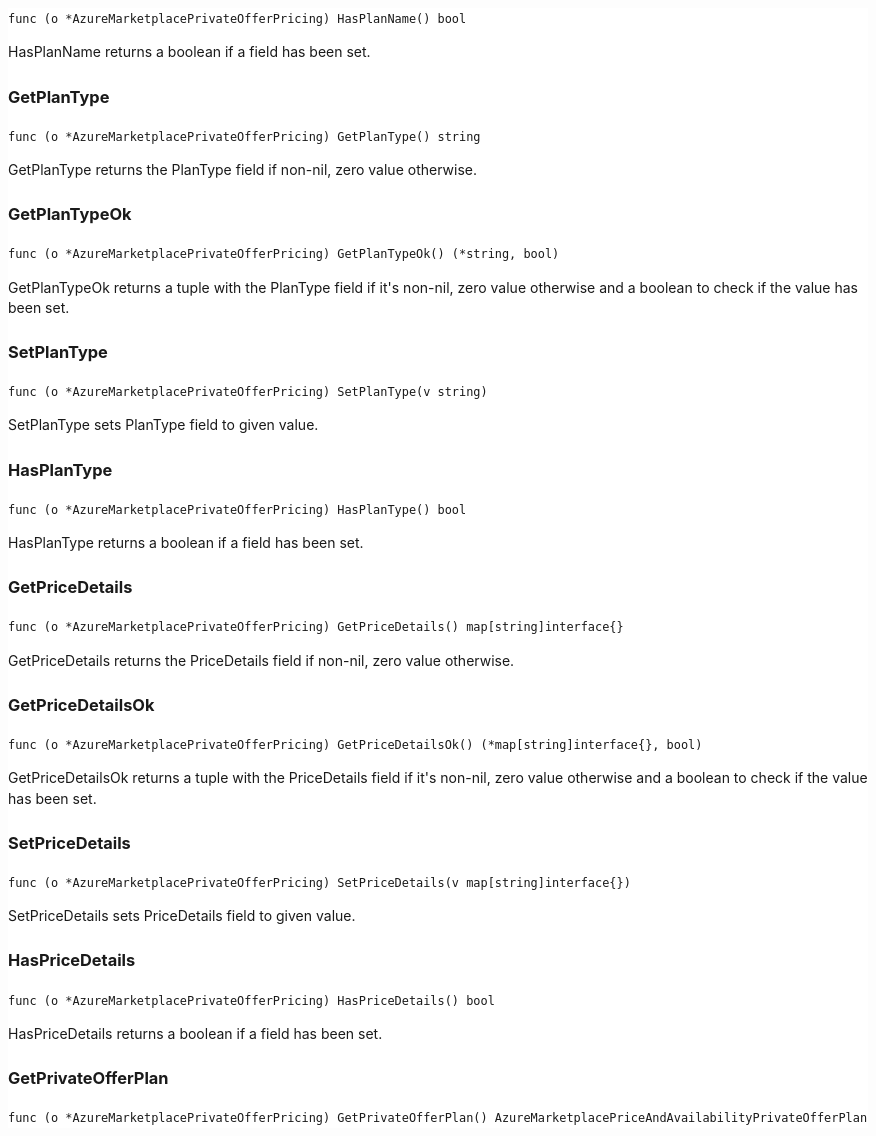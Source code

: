 `func (o *AzureMarketplacePrivateOfferPricing) HasPlanName() bool`

HasPlanName returns a boolean if a field has been set.

### GetPlanType

`func (o *AzureMarketplacePrivateOfferPricing) GetPlanType() string`

GetPlanType returns the PlanType field if non-nil, zero value otherwise.

### GetPlanTypeOk

`func (o *AzureMarketplacePrivateOfferPricing) GetPlanTypeOk() (*string, bool)`

GetPlanTypeOk returns a tuple with the PlanType field if it's non-nil, zero value otherwise
and a boolean to check if the value has been set.

### SetPlanType

`func (o *AzureMarketplacePrivateOfferPricing) SetPlanType(v string)`

SetPlanType sets PlanType field to given value.

### HasPlanType

`func (o *AzureMarketplacePrivateOfferPricing) HasPlanType() bool`

HasPlanType returns a boolean if a field has been set.

### GetPriceDetails

`func (o *AzureMarketplacePrivateOfferPricing) GetPriceDetails() map[string]interface{}`

GetPriceDetails returns the PriceDetails field if non-nil, zero value otherwise.

### GetPriceDetailsOk

`func (o *AzureMarketplacePrivateOfferPricing) GetPriceDetailsOk() (*map[string]interface{}, bool)`

GetPriceDetailsOk returns a tuple with the PriceDetails field if it's non-nil, zero value otherwise
and a boolean to check if the value has been set.

### SetPriceDetails

`func (o *AzureMarketplacePrivateOfferPricing) SetPriceDetails(v map[string]interface{})`

SetPriceDetails sets PriceDetails field to given value.

### HasPriceDetails

`func (o *AzureMarketplacePrivateOfferPricing) HasPriceDetails() bool`

HasPriceDetails returns a boolean if a field has been set.

### GetPrivateOfferPlan

`func (o *AzureMarketplacePrivateOfferPricing) GetPrivateOfferPlan() AzureMarketplacePriceAndAvailabilityPrivateOfferPlan`
